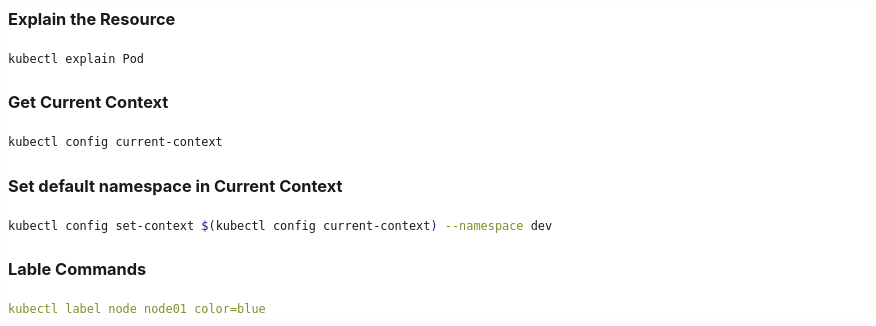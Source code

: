 ### Explain the Resource
```bash
kubectl explain Pod
```

### Get Current Context
```bash
kubectl config current-context
```

### Set default namespace in Current Context
```bash
kubectl config set-context $(kubectl config current-context) --namespace dev
```

### Lable Commands 
```yaml
kubectl label node node01 color=blue
```
 